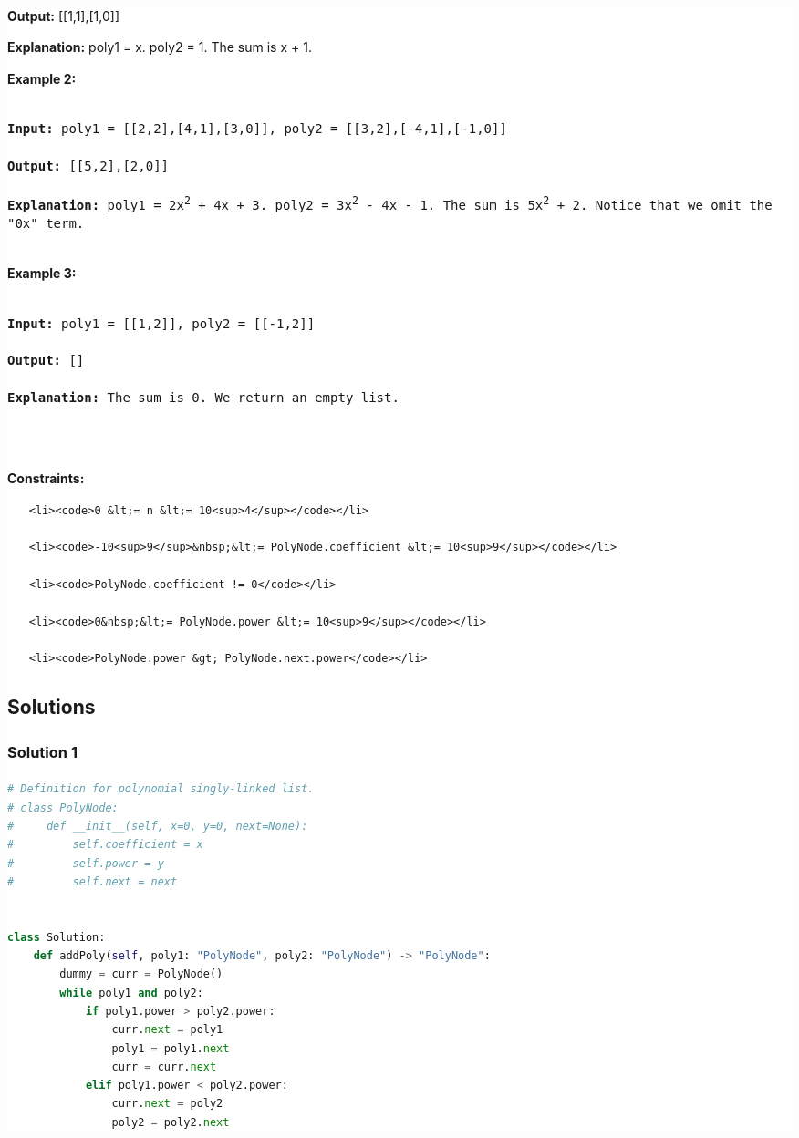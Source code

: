 <strong>Output:</strong> [[1,1],[1,0]]

<strong>Explanation:</strong> poly1 = x. poly2 = 1. The sum is x + 1.

</pre>

<p><strong class="example">Example 2:</strong></p>

<pre>

<strong>Input:</strong> poly1 = [[2,2],[4,1],[3,0]], poly2 = [[3,2],[-4,1],[-1,0]]

<strong>Output:</strong> [[5,2],[2,0]]

<strong>Explanation:</strong> poly1 = 2x<sup>2</sup> + 4x + 3. poly2 = 3x<sup>2</sup> - 4x - 1. The sum is 5x<sup>2</sup> + 2. Notice that we omit the &quot;0x&quot; term.

</pre>

<p><strong class="example">Example 3:</strong></p>

<pre>

<strong>Input:</strong> poly1 = [[1,2]], poly2 = [[-1,2]]

<strong>Output:</strong> []

<strong>Explanation:</strong> The sum is 0. We return an empty list.

</pre>

<p>&nbsp;</p>

<p><strong>Constraints:</strong></p>

<ul>

    <li><code>0 &lt;= n &lt;= 10<sup>4</sup></code></li>

    <li><code>-10<sup>9</sup>&nbsp;&lt;= PolyNode.coefficient &lt;= 10<sup>9</sup></code></li>

    <li><code>PolyNode.coefficient != 0</code></li>

    <li><code>0&nbsp;&lt;= PolyNode.power &lt;= 10<sup>9</sup></code></li>

    <li><code>PolyNode.power &gt; PolyNode.next.power</code></li>

</ul>

## Solutions

### Solution 1



```python
# Definition for polynomial singly-linked list.
# class PolyNode:
#     def __init__(self, x=0, y=0, next=None):
#         self.coefficient = x
#         self.power = y
#         self.next = next


class Solution:
    def addPoly(self, poly1: "PolyNode", poly2: "PolyNode") -> "PolyNode":
        dummy = curr = PolyNode()
        while poly1 and poly2:
            if poly1.power > poly2.power:
                curr.next = poly1
                poly1 = poly1.next
                curr = curr.next
            elif poly1.power < poly2.power:
                curr.next = poly2
                poly2 = poly2.next
```